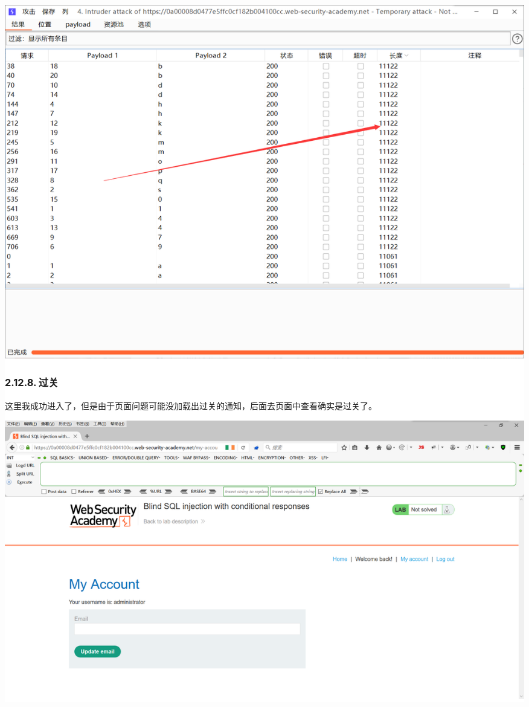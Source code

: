 ![img](assets/%E5%9B%BE%E7%89%87%2055.png) 

### 2.12.8. **过关**

这里我成功进入了，但是由于页面问题可能没加载出过关的通知，后面去页面中查看确实是过关了。

![img](assets/%E5%9B%BE%E7%89%87%2056.png) 
